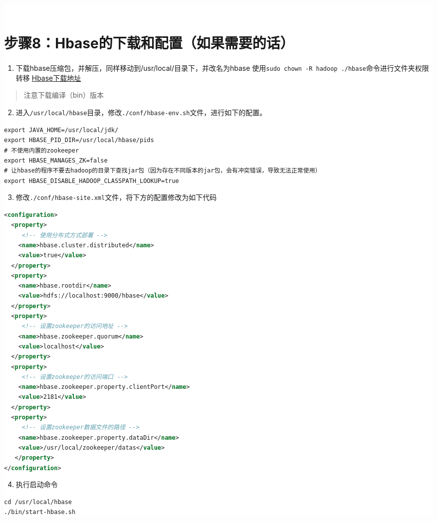 <br>

# 步骤8：Hbase的下载和配置（如果需要的话）

1.  下载hbase压缩包，并解压，同样移动到/usr/local/目录下，并改名为hbase
    使用`sudo chown -R hadoop ./hbase`命令进行文件夹权限转移
    [Hbase下载地址](https://hbase.apache.org/downloads.html)

> 注意下载编译（bin）版本

2.  进入`/usr/local/hbase`目录，修改`./conf/hbase-env.sh`文件，进行如下的配置。
```
export JAVA_HOME=/usr/local/jdk/
export HBASE_PID_DIR=/usr/local/hbase/pids
# 不使用内置的zookeeper
export HBASE_MANAGES_ZK=false
# 让hbase的程序不要去hadoop的目录下查找jar包（因为存在不同版本的jar包，会有冲突错误，导致无法正常使用）
export HBASE_DISABLE_HADOOP_CLASSPATH_LOOKUP=true
```
3.  修改`./conf/hbase-site.xml`文件，将下方的配置修改为如下代码

```xml
<configuration>
  <property>
	 <!-- 使用分布式方式部署 -->
    <name>hbase.cluster.distributed</name>
    <value>true</value>
  </property>
  <property>
    <name>hbase.rootdir</name>
    <value>hdfs://localhost:9000/hbase</value>
  </property>
  <property>
	 <!-- 设置zookeeper的访问地址 -->
    <name>hbase.zookeeper.quorum</name>
    <value>localhost</value>
  </property>
  <property>
	 <!-- 设置zookeeper的访问端口 -->
    <name>hbase.zookeeper.property.clientPort</name>
    <value>2181</value>
  </property>
  <property>
	 <!-- 设置zookeeper数据文件的路径 -->
    <name>hbase.zookeeper.property.dataDir</name>
    <value>/usr/local/zookeeper/datas</value>
   </property>
</configuration>
```

4.  执行启动命令

```
cd /usr/local/hbase
./bin/start-hbase.sh
```

